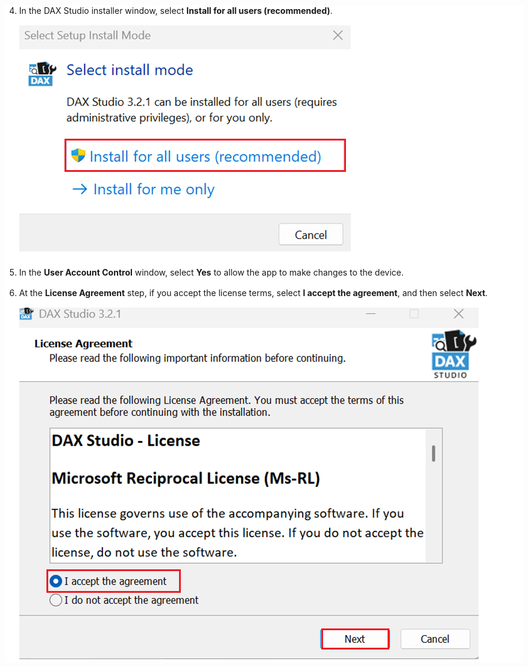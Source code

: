 4.  In the DAX Studio installer window, select **Install for all users
    (recommended)**.

     ![](./media/image49.png)

5.  In the **User Account Control** window, select **Yes** to allow the
    app to make changes to the device.

6.  At the **License Agreement** step, if you accept the license terms,
    select **I accept the agreement**, and then select **Next**.

     ![](./media/image50.png)
